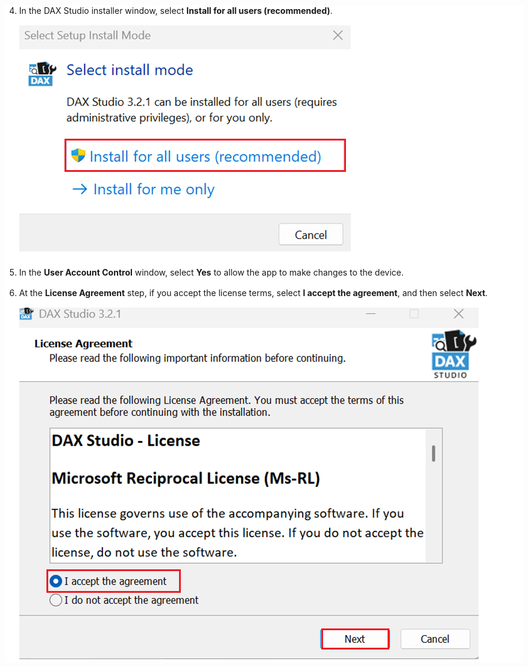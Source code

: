 4.  In the DAX Studio installer window, select **Install for all users
    (recommended)**.

     ![](./media/image49.png)

5.  In the **User Account Control** window, select **Yes** to allow the
    app to make changes to the device.

6.  At the **License Agreement** step, if you accept the license terms,
    select **I accept the agreement**, and then select **Next**.

     ![](./media/image50.png)
